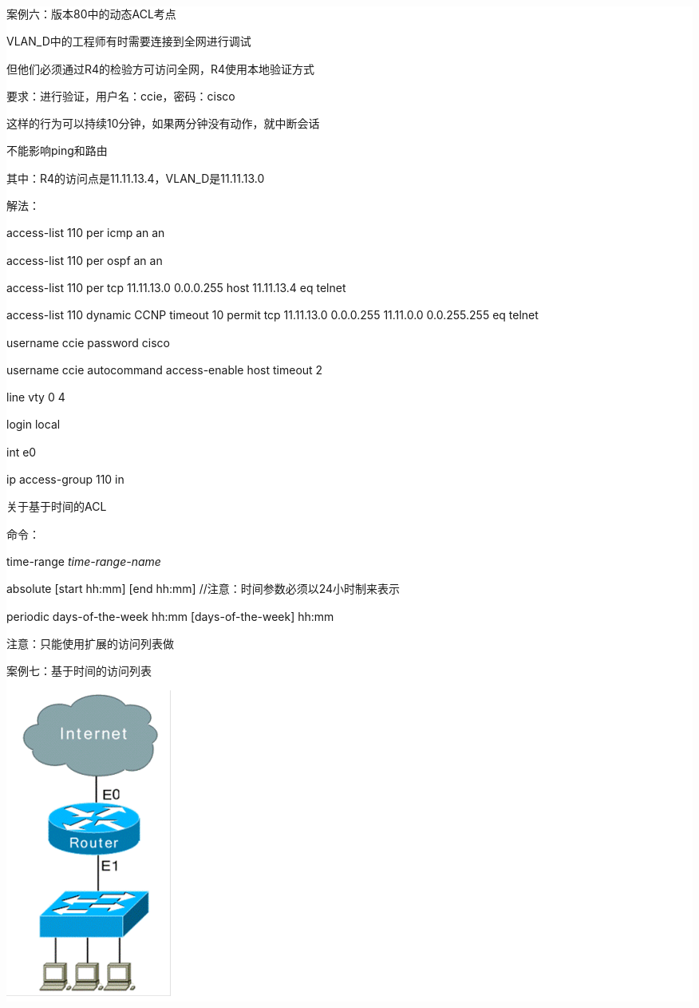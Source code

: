 案例六：版本80中的动态ACL考点

VLAN_D中的工程师有时需要连接到全网进行调试

但他们必须通过R4的检验方可访问全网，R4使用本地验证方式

要求：进行验证，用户名：ccie，密码：cisco

这样的行为可以持续10分钟，如果两分钟没有动作，就中断会话

不能影响ping和路由

其中：R4的访问点是11.11.13.4，VLAN_D是11.11.13.0

解法：

access-list 110 per icmp an an

access-list 110 per ospf an an

access-list 110 per tcp 11.11.13.0 0.0.0.255 host 11.11.13.4 eq telnet

access-list 110 dynamic CCNP timeout 10 permit tcp 11.11.13.0 0.0.0.255 11.11.0.0 0.0.255.255 eq telnet

username ccie password cisco

username ccie autocommand access-enable host timeout 2

line vty 0 4

login local

int e0

ip access-group 110 in

关于基于时间的ACL

命令：

time-range *time-range-name*

absolute [start hh:mm] [end hh:mm] //注意：时间参数必须以24小时制来表示

periodic days-of-the-week hh:mm [days-of-the-week] hh:mm

注意：只能使用扩展的访问列表做

案例七：基于时间的访问列表

![ACL%20698b4d244a4746dda658fe49b66470cc/image10.png](ACL/image10.png)
